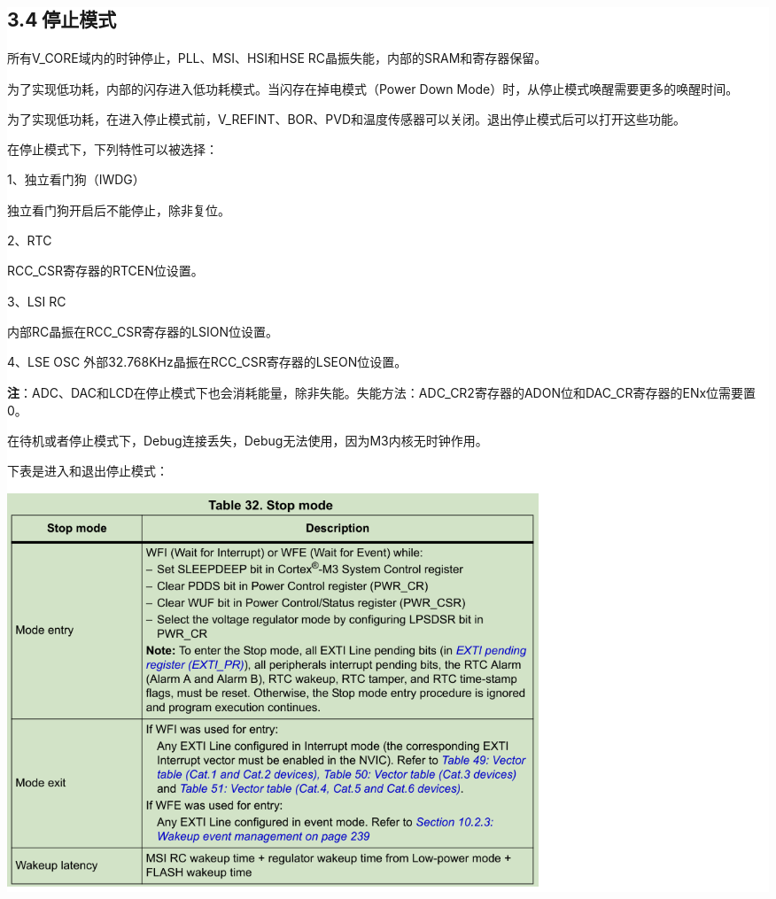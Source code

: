 ## 3.4 停止模式
所有V_CORE域内的时钟停止，PLL、MSI、HSI和HSE RC晶振失能，内部的SRAM和寄存器保留。

为了实现低功耗，内部的闪存进入低功耗模式。当闪存在掉电模式（Power Down Mode）时，从停止模式唤醒需要更多的唤醒时间。

为了实现低功耗，在进入停止模式前，V_REFINT、BOR、PVD和温度传感器可以关闭。退出停止模式后可以打开这些功能。

在停止模式下，下列特性可以被选择：

1、独立看门狗（IWDG）

独立看门狗开启后不能停止，除非复位。

2、RTC

RCC_CSR寄存器的RTCEN位设置。

3、LSI RC

内部RC晶振在RCC_CSR寄存器的LSION位设置。

4、LSE OSC
外部32.768KHz晶振在RCC_CSR寄存器的LSEON位设置。

**注**：ADC、DAC和LCD在停止模式下也会消耗能量，除非失能。失能方法：ADC_CR2寄存器的ADON位和DAC_CR寄存器的ENx位需要置0。

在待机或者停止模式下，Debug连接丢失，Debug无法使用，因为M3内核无时钟作用。

下表是进入和退出停止模式：

<img src="/images/posts/2018-2-16-PWR-Mode-of-STM32L1/EnteringStopMode.png" width="600" alt="进入和退出停止模式" />
